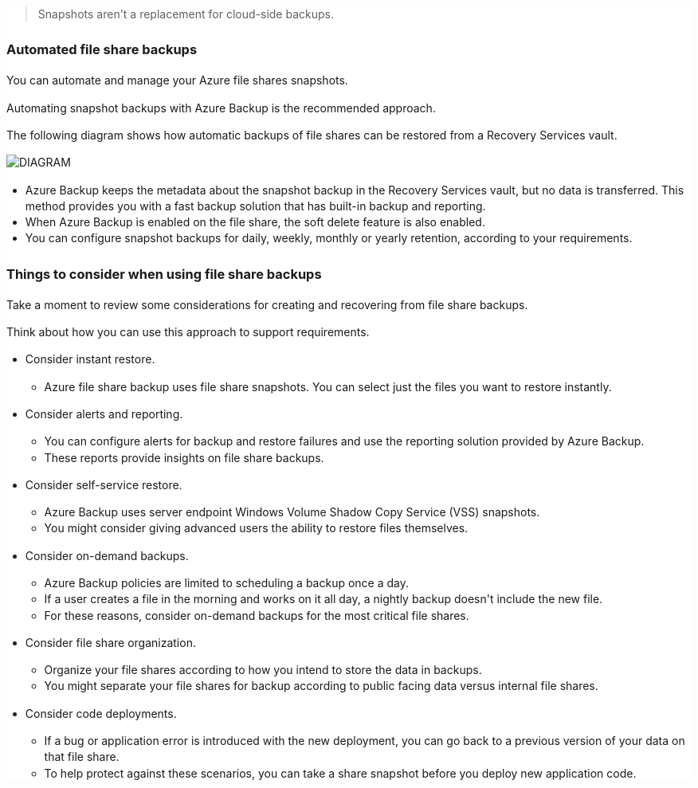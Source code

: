 > Snapshots aren't a replacement for cloud-side backups.

### Automated file share backups
You can automate and manage your Azure file shares snapshots. 

Automating snapshot backups with Azure Backup is the recommended approach. 

The following diagram shows how automatic backups of file shares can be restored from a Recovery Services vault.

![DIAGRAM](https://learn.microsoft.com/en-gb/training/wwl-azure/design-solution-for-backup-disaster-recovery/media/file-share-automated.png)

* Azure Backup keeps the metadata about the snapshot backup in the Recovery Services vault, but no data is transferred. This method provides you with a fast backup solution that has built-in backup and reporting.
* When Azure Backup is enabled on the file share, the soft delete feature is also enabled.
* You can configure snapshot backups for daily, weekly, monthly or yearly retention, according to your requirements.

### Things to consider when using file share backups
Take a moment to review some considerations for creating and recovering from file share backups. 

Think about how you can use this approach to support requirements.

* Consider instant restore.
	* Azure file share backup uses file share snapshots. You can select just the files you want to restore instantly.

* Consider alerts and reporting.
	* You can configure alerts for backup and restore failures and use the reporting solution provided by Azure Backup. 
	* These reports provide insights on file share backups.

* Consider self-service restore.
	* Azure Backup uses server endpoint Windows Volume Shadow Copy Service (VSS) snapshots. 
	* You might consider giving advanced users the ability to restore files themselves.

* Consider on-demand backups. 
	* Azure Backup policies are limited to scheduling a backup once a day. 
	* If a user creates a file in the morning and works on it all day, a nightly backup doesn't include the new file. 
	* For these reasons, consider on-demand backups for the most critical file shares.

* Consider file share organization. 
	* Organize your file shares according to how you intend to store the data in backups.
	* You might separate your file shares for backup according to public facing data versus internal file shares.

* Consider code deployments. 
	* If a bug or application error is introduced with the new deployment, you can go back to a previous version of your data on that file share. 
	* To help protect against these scenarios, you can take a share snapshot before you deploy new application code.


